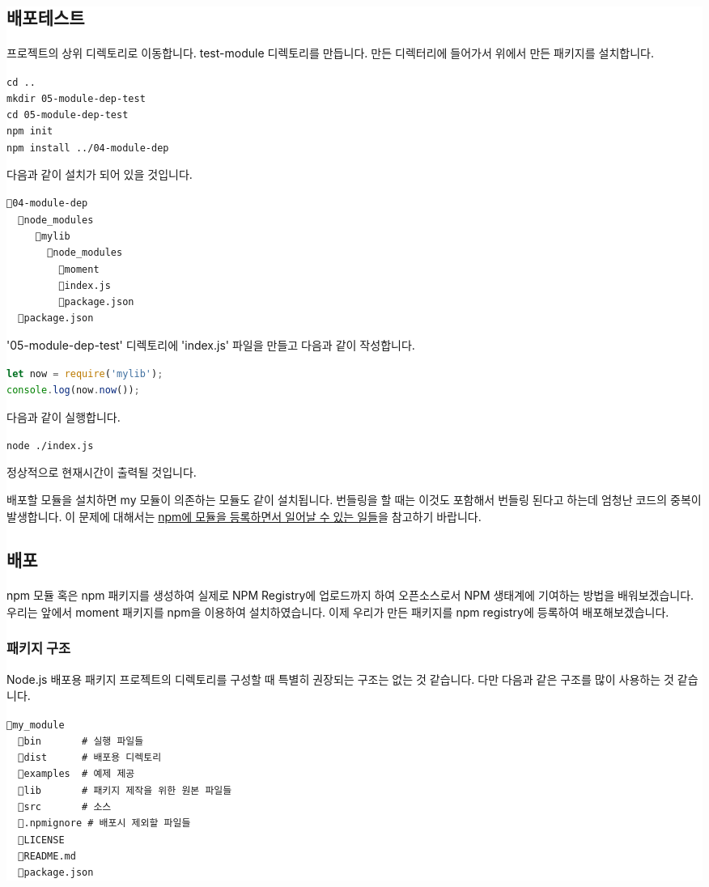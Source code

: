 ## 배포테스트
프로젝트의 상위 디렉토리로 이동합니다. test-module 디렉토리를 만듭니다. 만든 디렉터리에 들어가서 위에서 만든 패키지를 설치합니다.

```shell
cd ..
mkdir 05-module-dep-test
cd 05-module-dep-test
npm init
npm install ../04-module-dep
```
다음과 같이 설치가 되어 있을 것입니다. 
```shell
📁04-module-dep
  📁node_modules
     📁mylib 
       📁node_modules
         📁moment
         📄index.js
         📄package.json      
  📄package.json
```
'05-module-dep-test' 디렉토리에 'index.js' 파일을 만들고 다음과 같이 작성합니다. 
```jsx
let now = require('mylib');
console.log(now.now());
```
다음과 같이 실행합니다. 
```shell
node ./index.js
```
정상적으로 현재시간이 출력될 것입니다. 

배포할 모듈을 설치하면 my 모듈이 의존하는 모듈도 같이 설치됩니다. 번들링을 할 때는 이것도 포함해서 번들링 된다고 하는데 엄청난 코드의 중복이 발생합니다. 이 문제에 대해서는 [npm에 모듈을 등록하면서 일어날 수 있는 일들](https://ui.toast.com/posts/ko_20170818)을 참고하기 바랍니다.

## 배포

npm 모듈 혹은 npm 패키지를 생성하여 실제로 NPM Registry에 업로드까지 하여 오픈소스로서 NPM 생태계에 기여하는 방법을 배워보겠습니다. 우리는 앞에서 moment 패키지를 npm을 이용하여 설치하였습니다. 이제 우리가 만든 패키지를 npm registry에 등록하여 배포해보겠습니다.



### 패키지 구조 
Node.js 배포용 패키지 프로젝트의 디렉토리를 구성할 때 특별히 권장되는 구조는 없는 것 같습니다. 다만 다음과 같은 구조를 많이 사용하는 것 같습니다. 

```shell
📁my_module 
  📁bin       # 실행 파일들 
  📁dist      # 배포용 디렉토리
  📁examples  # 예제 제공 
  📁lib       # 패키지 제작을 위한 원본 파일들
  📁src       # 소스 
  📄.npmignore # 배포시 제외할 파일들
  📄LICENSE
  📄README.md
  📄package.json
```
